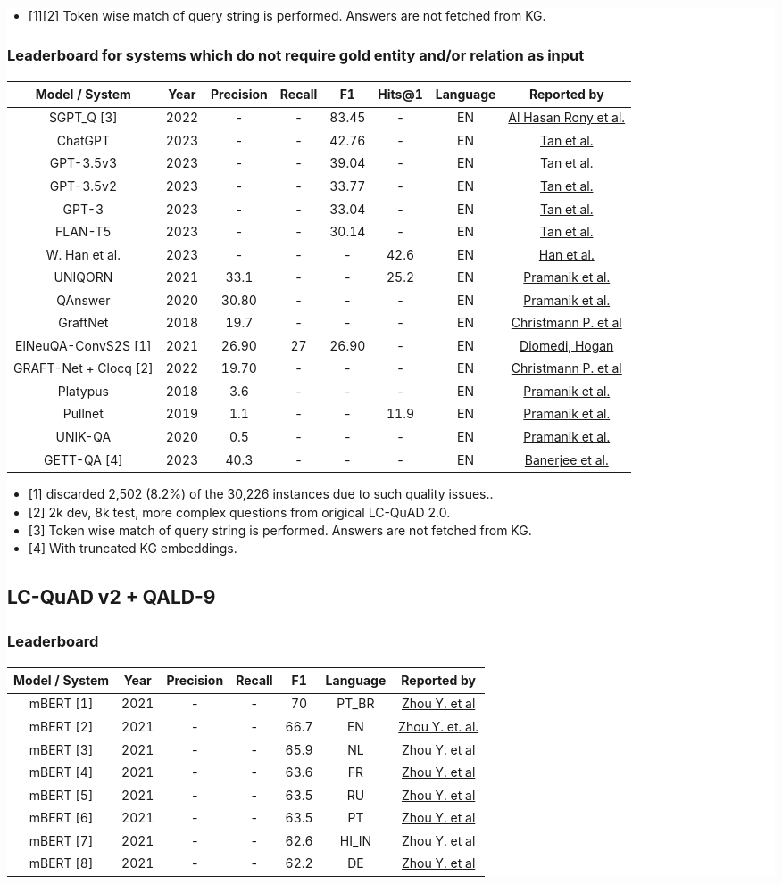 
 * [1][2] Token wise match of query string is performed. Answers are not fetched from KG.




### Leaderboard for systems which do not require gold entity and/or relation as input


|      Model / System       | Year | Precision |  Recall |   F1  | Hits@1 |Language|                                        Reported by                                        |
|:-------------------------:|:----:|:---------:|:-------:|:-----:|:------:|:------:|:-----------------------------------------------------------------------------------------:|
|          SGPT_Q     [3]   | 2022 |     -     |    -    | 83.45 |   -    |   EN   | [Al Hasan Rony et al.](https://ieeexplore.ieee.org/stamp/stamp.jsp?arnumber=9815253) |
|          ChatGPT          | 2023 |     -     |    -    | 42.76 |   -    |   EN   | [Tan et al.](https://arxiv.org/pdf/2303.07992.pdf) |
|          GPT-3.5v3        | 2023 |     -     |    -    | 39.04 |   -    |   EN   | [Tan et al.](https://arxiv.org/pdf/2303.07992.pdf) |
|          GPT-3.5v2        | 2023 |     -     |    -    | 33.77 |   -    |   EN   | [Tan et al.](https://arxiv.org/pdf/2303.07992.pdf) |
|          GPT-3            | 2023 |     -     |    -    | 33.04 |   -    |   EN   | [Tan et al.](https://arxiv.org/pdf/2303.07992.pdf) |
|          FLAN-T5          | 2023 |     -     |    -    | 30.14 |   -    |   EN   | [Tan et al.](https://arxiv.org/pdf/2303.07992.pdf) |
|       W. Han et al.       | 2023 |     -     |    -    |   -   |  42.6  |   EN   | [Han et al.](https://link.springer.com/chapter/10.1007/978-3-031-30672-3_39) |
|          UNIQORN          | 2021 |   33.1    |    -    |   -   |  25.2  |   EN   |                  [Pramanik et al.](https://arxiv.org/abs/2108.08614)     |
|          QAnswer          | 2020 |   30.80   |    -    |   -   |   -    |   EN   | [Pramanik et al.](https://arxiv.org/abs/2108.08614)  |
|          GraftNet         | 2018 |   19.7    |    -    |   -   |   -    |   EN   |   [Christmann P. et al](https://arxiv.org/pdf/2108.08597.pdf)     |
|   ElNeuQA-ConvS2S [1]     | 2021 |   26.90   |    27   | 26.90 |   -    |   EN   |                  [Diomedi, Hogan](https://arxiv.org/pdf/2107.02865.pdf)    |
|   GRAFT-Net + Clocq [2]   | 2022 |   19.70   |    -    |   -   |   -    |   EN   |       [Christmann P. et al](https://arxiv.org/pdf/2108.08597.pdf)          |
|         Platypus          | 2018 |    3.6    |    -    |   -   |   -    |   EN   |[Pramanik et al.](https://arxiv.org/abs/2108.08614) |
|          Pullnet          | 2019 |    1.1    |    -    |   -   |  11.9  |   EN   | [Pramanik et al.](https://arxiv.org/abs/2108.08614)      |
|          UNIK-QA          | 2020 |    0.5    |    -    |   -   |   -    |   EN   |    [Pramanik et al.](https://arxiv.org/abs/2108.08614)   |
|        GETT-QA [4]        | 2023 |   40.3    |   -     |   -   |   -    |   EN   | [Banerjee et al.](https://arxiv.org/pdf/2303.13284.pdf) |



* [1] discarded 2,502 (8.2%) of the 30,226 instances due to such quality issues..
* [2] 2k dev, 8k test, more complex questions from origical LC-QuAD 2.0. 
* [3] Token wise match of query string is performed. Answers are not fetched from KG.
* [4] With truncated KG embeddings.

## LC-QuAD v2 + QALD-9

### Leaderboard

|Model / System| Year |Precision|Recall| F1 |Language|                            Reported by                            |
|:------------:|:----:|:-------:|:----:|:---:|:------:|:-----------------------------------------------------------------:|
|  mBERT [1]   | 2021 |    -    |  -   | 70 | PT_BR  | [Zhou Y. et al](https://aclanthology.org/2021.naacl-main.465.pdf) |
|  mBERT [2]   | 2021 |    -    |  -   |66.7|   EN   |[Zhou Y. et. al.](https://aclanthology.org/2021.naacl-main.465.pdf)|
|  mBERT [3]   | 2021 |    -    |  -   |65.9|   NL   | [Zhou Y. et al](https://aclanthology.org/2021.naacl-main.465.pdf) |
|  mBERT [4]   | 2021 |    -    |  -   |63.6|   FR   | [Zhou Y. et al](https://aclanthology.org/2021.naacl-main.465.pdf) |
|  mBERT [5]   | 2021 |    -    |  -   |63.5|   RU   | [Zhou Y. et al](https://aclanthology.org/2021.naacl-main.465.pdf) |
|  mBERT [6]   | 2021 |    -    |  -   |63.5|   PT   | [Zhou Y. et al](https://aclanthology.org/2021.naacl-main.465.pdf) |
|  mBERT [7]   | 2021 |    -    |  -   |62.6| HI_IN  | [Zhou Y. et al](https://aclanthology.org/2021.naacl-main.465.pdf) |
|  mBERT [8]   | 2021 |    -    |  -   |62.2|   DE   | [Zhou Y. et al](https://aclanthology.org/2021.naacl-main.465.pdf) |